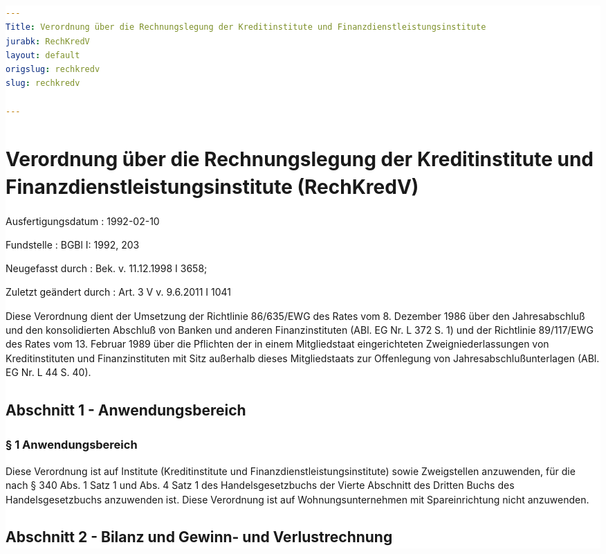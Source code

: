 ```yaml
---
Title: Verordnung über die Rechnungslegung der Kreditinstitute und Finanzdienstleistungsinstitute
jurabk: RechKredV
layout: default
origslug: rechkredv
slug: rechkredv

---
```


# Verordnung über die Rechnungslegung der Kreditinstitute und Finanzdienstleistungsinstitute (RechKredV)

Ausfertigungsdatum
:   1992-02-10

Fundstelle
:   BGBl I: 1992, 203

Neugefasst durch
:   Bek. v. 11.12.1998 I 3658;

Zuletzt geändert durch
:   Art. 3 V v. 9.6.2011 I 1041

Diese Verordnung dient der Umsetzung der Richtlinie 86/635/EWG des
Rates vom 8. Dezember 1986 über den Jahresabschluß und den
konsolidierten Abschluß von Banken und anderen Finanzinstituten (ABl.
EG Nr. L 372 S. 1) und der Richtlinie 89/117/EWG des Rates vom 13.
Februar 1989 über die Pflichten der in einem Mitgliedstaat
eingerichteten Zweigniederlassungen von Kreditinstituten und
Finanzinstituten mit Sitz außerhalb dieses Mitgliedstaats zur
Offenlegung von Jahresabschlußunterlagen (ABl. EG Nr. L 44 S. 40).


## Abschnitt 1 - Anwendungsbereich



### § 1 Anwendungsbereich

Diese Verordnung ist auf Institute (Kreditinstitute und
Finanzdienstleistungsinstitute) sowie Zweigstellen anzuwenden, für die
nach § 340 Abs. 1 Satz 1 und Abs. 4 Satz 1 des Handelsgesetzbuchs der
Vierte Abschnitt des Dritten Buchs des Handelsgesetzbuchs anzuwenden
ist. Diese Verordnung ist auf Wohnungsunternehmen mit Spareinrichtung
nicht anzuwenden.


## Abschnitt 2 - Bilanz und Gewinn- und Verlustrechnung


